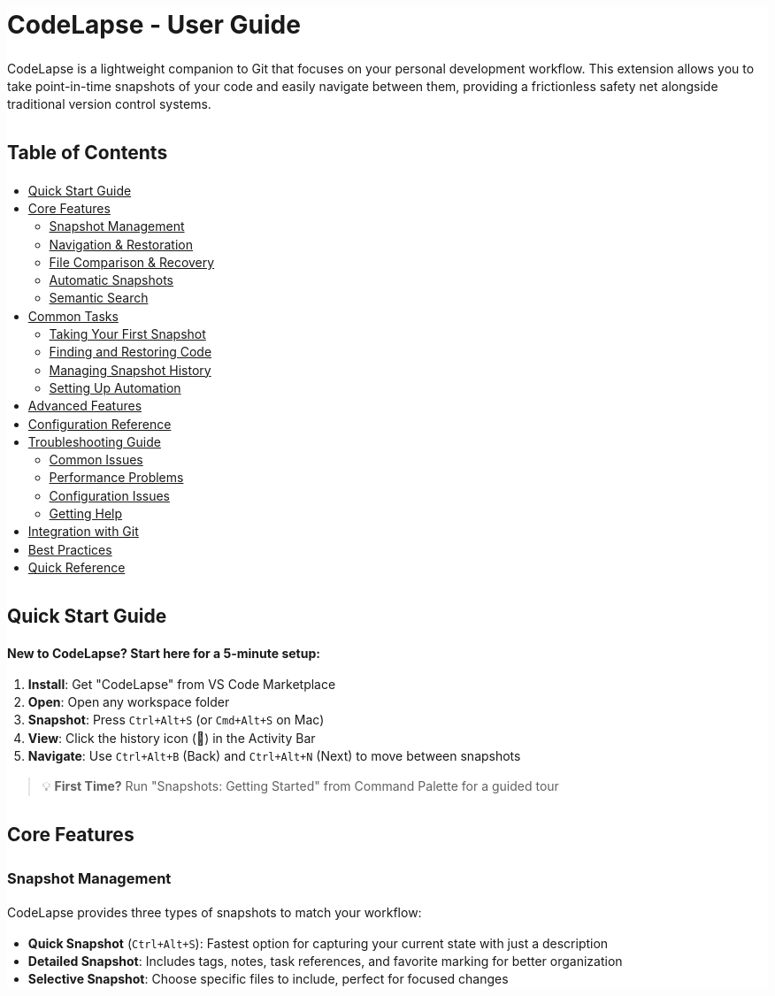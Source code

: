 # CodeLapse - User Guide

CodeLapse is a lightweight companion to Git that focuses on your personal development workflow. This extension allows you to take point-in-time snapshots of your code and easily navigate between them, providing a frictionless safety net alongside traditional version control systems.

## Table of Contents

- [Quick Start Guide](#quick-start-guide)
- [Core Features](#core-features)
  - [Snapshot Management](#snapshot-management)
  - [Navigation & Restoration](#navigation--restoration)
  - [File Comparison & Recovery](#file-comparison--recovery)
  - [Automatic Snapshots](#automatic-snapshots)
  - [Semantic Search](#semantic-search)
- [Common Tasks](#common-tasks)
  - [Taking Your First Snapshot](#taking-your-first-snapshot)
  - [Finding and Restoring Code](#finding-and-restoring-code)
  - [Managing Snapshot History](#managing-snapshot-history)
  - [Setting Up Automation](#setting-up-automation)
- [Advanced Features](#advanced-features)
- [Configuration Reference](#configuration-reference)
- [Troubleshooting Guide](#troubleshooting-guide)
  - [Common Issues](#common-issues)
  - [Performance Problems](#performance-problems)
  - [Configuration Issues](#configuration-issues)
  - [Getting Help](#getting-help)
- [Integration with Git](#integration-with-git)
- [Best Practices](#best-practices)
- [Quick Reference](#quick-reference)

## Quick Start Guide

**New to CodeLapse? Start here for a 5-minute setup:**

1. **Install**: Get "CodeLapse" from VS Code Marketplace
2. **Open**: Open any workspace folder
3. **Snapshot**: Press `Ctrl+Alt+S` (or `Cmd+Alt+S` on Mac)
4. **View**: Click the history icon (📜) in the Activity Bar
5. **Navigate**: Use `Ctrl+Alt+B` (Back) and `Ctrl+Alt+N` (Next) to move between snapshots

> 💡 **First Time?** Run "Snapshots: Getting Started" from Command Palette for a guided tour

## Core Features

### Snapshot Management
CodeLapse provides three types of snapshots to match your workflow:

- **Quick Snapshot** (`Ctrl+Alt+S`): Fastest option for capturing your current state with just a description
- **Detailed Snapshot**: Includes tags, notes, task references, and favorite marking for better organization
- **Selective Snapshot**: Choose specific files to include, perfect for focused changes
